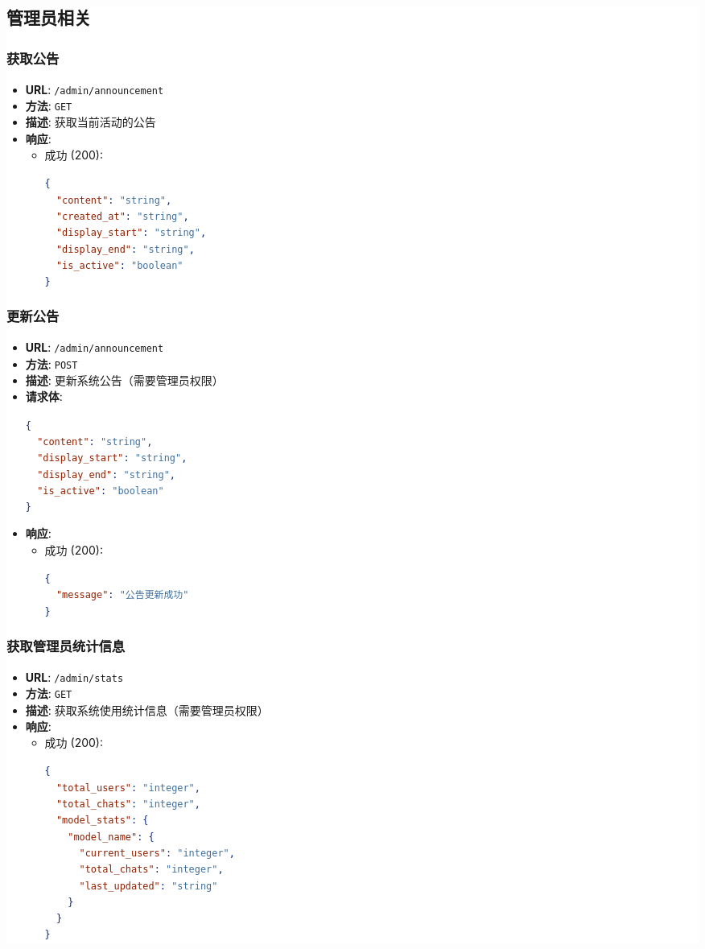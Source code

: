 ## 管理员相关

### 获取公告

- **URL**: `/admin/announcement`
- **方法**: `GET`
- **描述**: 获取当前活动的公告
- **响应**:
  - 成功 (200):
    ```json
    {
      "content": "string",
      "created_at": "string",
      "display_start": "string",
      "display_end": "string",
      "is_active": "boolean"
    }
    ```

### 更新公告

- **URL**: `/admin/announcement`
- **方法**: `POST`
- **描述**: 更新系统公告（需要管理员权限）
- **请求体**:
  ```json
  {
    "content": "string",
    "display_start": "string",
    "display_end": "string",
    "is_active": "boolean"
  }
  ```
- **响应**:
  - 成功 (200):
    ```json
    {
      "message": "公告更新成功"
    }
    ```

### 获取管理员统计信息

- **URL**: `/admin/stats`
- **方法**: `GET`
- **描述**: 获取系统使用统计信息（需要管理员权限）
- **响应**:
  - 成功 (200):
    ```json
    {
      "total_users": "integer",
      "total_chats": "integer",
      "model_stats": {
        "model_name": {
          "current_users": "integer",
          "total_chats": "integer",
          "last_updated": "string"
        }
      }
    }
    ```
